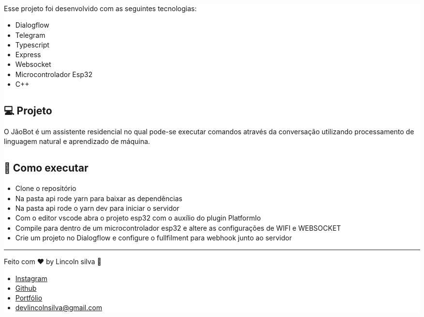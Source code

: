 Esse projeto foi desenvolvido com as seguintes tecnologias:

- Dialogflow
- Telegram
- Typescript
- Express
- Websocket
- Microcontrolador Esp32
- C++

## 💻 Projeto

O JãoBot é um assistente residencial no qual pode-se executar comandos através da conversação utilizando processamento de linguagem natural e aprendizado de máquina.

## 🚀 Como executar

- Clone o repositório
- Na pasta api rode yarn para baixar as dependências
- Na pasta api rode o yarn dev para iniciar o servidor
- Com o editor vscode abra o projeto esp32 com o auxílio do plugin PlatformIo
- Compile para dentro de um microcontrolador esp32 e altere as configurações de WIFI e WEBSOCKET
- Crie um projeto no Dialogflow e configure o fullfilment para webhook junto ao servidor

---

Feito com ♥ by Lincoln silva :wave:

- [Instagram](https://www.instagram.com/jotalincoln/)
- [Github](https://github.com/LincolnSA)
- [Portfólio](https://lincolnsa.github.io/portfolio/)
- [devlincolnsilva@gmail.com](mailto:devlincolnsilva@gmail.com?subject=Oi%20lincoln)

